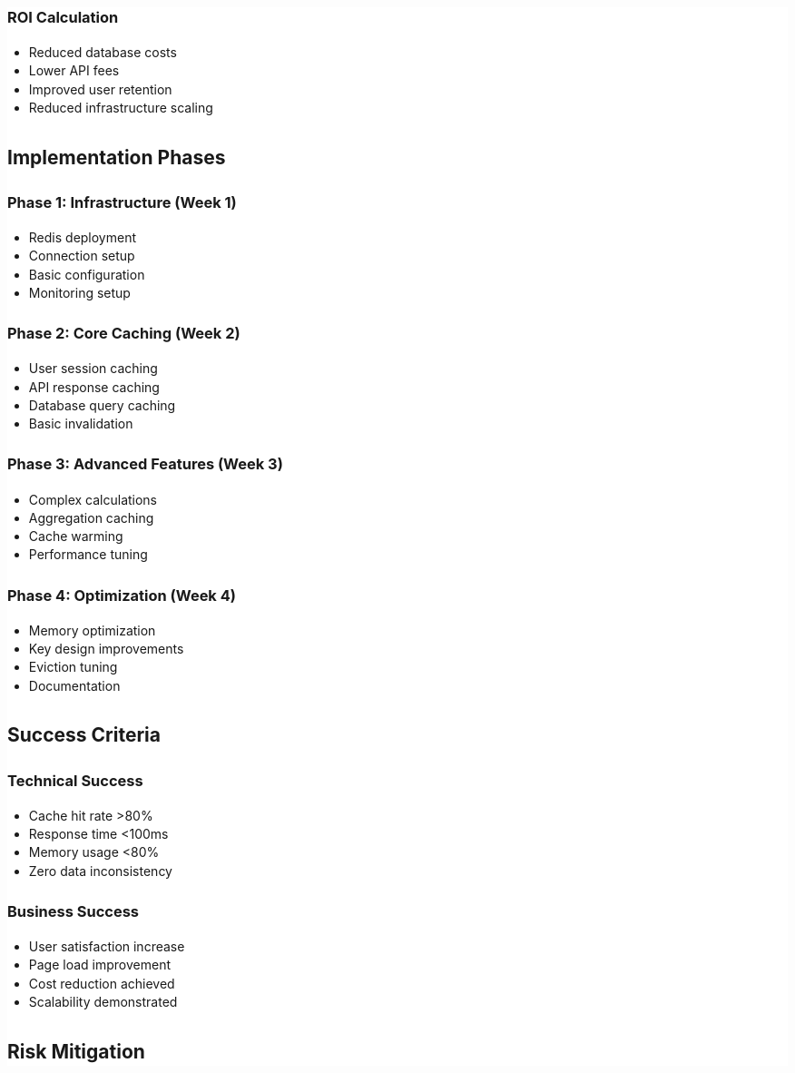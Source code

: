### ROI Calculation
- Reduced database costs
- Lower API fees
- Improved user retention
- Reduced infrastructure scaling

## Implementation Phases

### Phase 1: Infrastructure (Week 1)
- Redis deployment
- Connection setup
- Basic configuration
- Monitoring setup

### Phase 2: Core Caching (Week 2)
- User session caching
- API response caching
- Database query caching
- Basic invalidation

### Phase 3: Advanced Features (Week 3)
- Complex calculations
- Aggregation caching
- Cache warming
- Performance tuning

### Phase 4: Optimization (Week 4)
- Memory optimization
- Key design improvements
- Eviction tuning
- Documentation

## Success Criteria

### Technical Success
- Cache hit rate >80%
- Response time <100ms
- Memory usage <80%
- Zero data inconsistency

### Business Success
- User satisfaction increase
- Page load improvement
- Cost reduction achieved
- Scalability demonstrated

## Risk Mitigation
